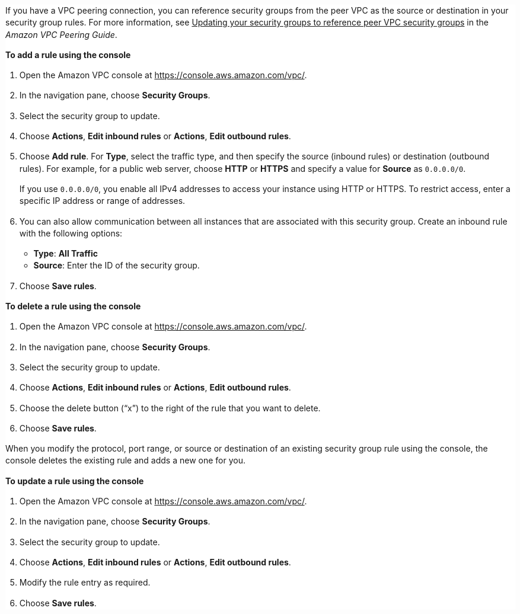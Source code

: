If you have a VPC peering connection, you can reference security groups from the peer VPC as the source or destination in your security group rules\. For more information, see [Updating your security groups to reference peer VPC security groups](https://docs.aws.amazon.com/vpc/latest/peering/vpc-peering-security-groups.html) in the *Amazon VPC Peering Guide*\.

**To add a rule using the console**

1. Open the Amazon VPC console at [https://console\.aws\.amazon\.com/vpc/](https://console.aws.amazon.com/vpc/)\.

1. In the navigation pane, choose **Security Groups**\.

1. Select the security group to update\. 

1. Choose **Actions**, **Edit inbound rules** or **Actions**, **Edit outbound rules**\.

1. Choose **Add rule**\. For **Type**, select the traffic type, and then specify the source \(inbound rules\) or destination \(outbound rules\)\. For example, for a public web server, choose **HTTP** or **HTTPS** and specify a value for **Source** as `0.0.0.0/0`\. 

   If you use `0.0.0.0/0`, you enable all IPv4 addresses to access your instance using HTTP or HTTPS\. To restrict access, enter a specific IP address or range of addresses\.

1. You can also allow communication between all instances that are associated with this security group\. Create an inbound rule with the following options:
   + **Type**: **All Traffic**
   + **Source**: Enter the ID of the security group\.

1. Choose **Save rules**\.

**To delete a rule using the console**

1. Open the Amazon VPC console at [https://console\.aws\.amazon\.com/vpc/](https://console.aws.amazon.com/vpc/)\.

1. In the navigation pane, choose **Security Groups**\.

1. Select the security group to update\.

1. Choose **Actions**, **Edit inbound rules** or **Actions**, **Edit outbound rules**\.

1. Choose the delete button \(“x”\) to the right of the rule that you want to delete\.

1. Choose **Save rules**\.

When you modify the protocol, port range, or source or destination of an existing security group rule using the console, the console deletes the existing rule and adds a new one for you\. 

**To update a rule using the console**

1. Open the Amazon VPC console at [https://console\.aws\.amazon\.com/vpc/](https://console.aws.amazon.com/vpc/)\.

1. In the navigation pane, choose **Security Groups**\.

1. Select the security group to update\.

1. Choose **Actions**, **Edit inbound rules** or **Actions**, **Edit outbound rules**\.

1. Modify the rule entry as required\.

1. Choose **Save rules**\.
